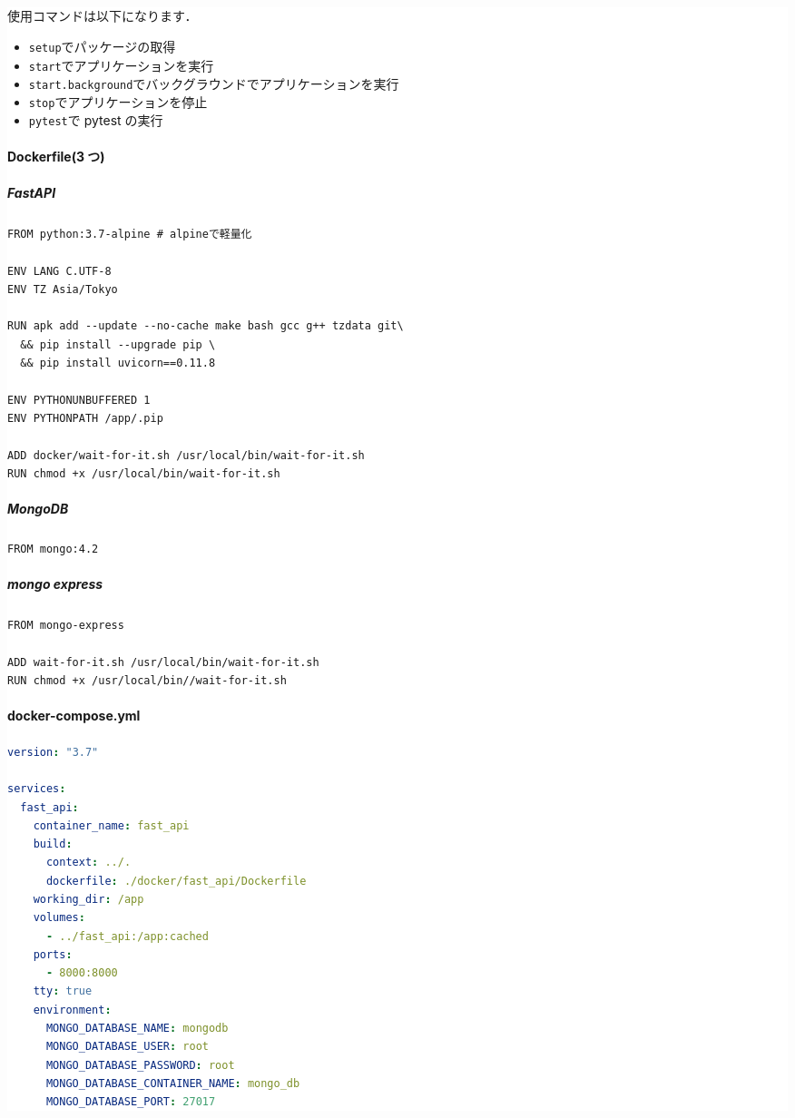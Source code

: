 使用コマンドは以下になります．

- `setup`でパッケージの取得
- `start`でアプリケーションを実行
- `start.background`でバックグラウンドでアプリケーションを実行
- `stop`でアプリケーションを停止
- `pytest`で pytest の実行

#### Dockerfile(3 つ)

##### FastAPI

```Docker:docker/fast_api/Dockerfile
FROM python:3.7-alpine # alpineで軽量化

ENV LANG C.UTF-8
ENV TZ Asia/Tokyo

RUN apk add --update --no-cache make bash gcc g++ tzdata git\
  && pip install --upgrade pip \
  && pip install uvicorn==0.11.8

ENV PYTHONUNBUFFERED 1
ENV PYTHONPATH /app/.pip

ADD docker/wait-for-it.sh /usr/local/bin/wait-for-it.sh
RUN chmod +x /usr/local/bin/wait-for-it.sh
```

##### MongoDB

```Docker:docker/mongo_db/Dockerfile
FROM mongo:4.2
```

##### mongo express

```Docker:docker/mongo_express/Dockerfile
FROM mongo-express

ADD wait-for-it.sh /usr/local/bin/wait-for-it.sh
RUN chmod +x /usr/local/bin//wait-for-it.sh
```

#### docker-compose.yml

```yml:docker/docker-compose.yml
version: "3.7"

services:
  fast_api:
    container_name: fast_api
    build:
      context: ../.
      dockerfile: ./docker/fast_api/Dockerfile
    working_dir: /app
    volumes:
      - ../fast_api:/app:cached
    ports:
      - 8000:8000
    tty: true
    environment:
      MONGO_DATABASE_NAME: mongodb
      MONGO_DATABASE_USER: root
      MONGO_DATABASE_PASSWORD: root
      MONGO_DATABASE_CONTAINER_NAME: mongo_db
      MONGO_DATABASE_PORT: 27017

```